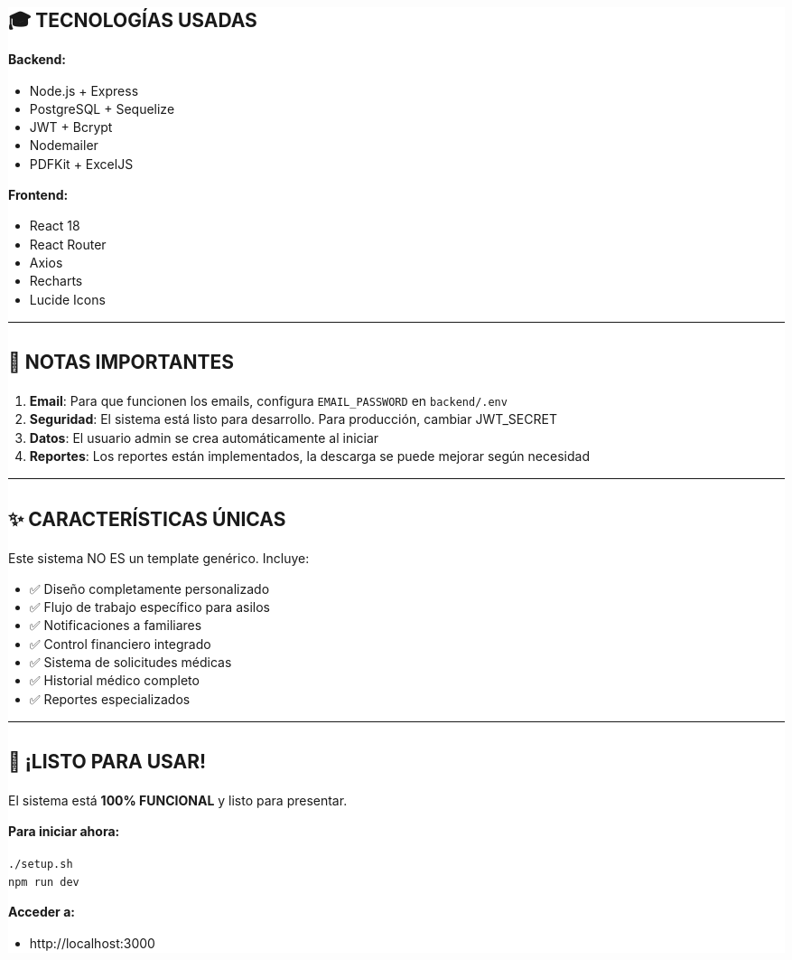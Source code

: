 
## 🎓 TECNOLOGÍAS USADAS

**Backend:**
- Node.js + Express
- PostgreSQL + Sequelize
- JWT + Bcrypt
- Nodemailer
- PDFKit + ExcelJS

**Frontend:**
- React 18
- React Router
- Axios
- Recharts
- Lucide Icons

---

## 📝 NOTAS IMPORTANTES

1. **Email**: Para que funcionen los emails, configura `EMAIL_PASSWORD` en `backend/.env`
2. **Seguridad**: El sistema está listo para desarrollo. Para producción, cambiar JWT_SECRET
3. **Datos**: El usuario admin se crea automáticamente al iniciar
4. **Reportes**: Los reportes están implementados, la descarga se puede mejorar según necesidad

---

## ✨ CARACTERÍSTICAS ÚNICAS

Este sistema NO ES un template genérico. Incluye:

- ✅ Diseño completamente personalizado
- ✅ Flujo de trabajo específico para asilos
- ✅ Notificaciones a familiares
- ✅ Control financiero integrado
- ✅ Sistema de solicitudes médicas
- ✅ Historial médico completo
- ✅ Reportes especializados

---

## 🎉 ¡LISTO PARA USAR!

El sistema está **100% FUNCIONAL** y listo para presentar.

**Para iniciar ahora:**

```bash
./setup.sh
npm run dev
```

**Acceder a:**
- http://localhost:3000
